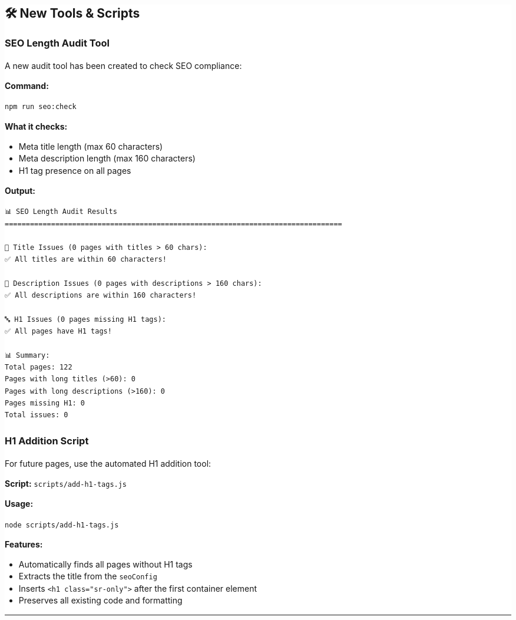 
## 🛠️ New Tools & Scripts

### SEO Length Audit Tool

A new audit tool has been created to check SEO compliance:

**Command:**

```bash
npm run seo:check
```

**What it checks:**

- Meta title length (max 60 characters)
- Meta description length (max 160 characters)
- H1 tag presence on all pages

**Output:**

```
📊 SEO Length Audit Results
================================================================================

📝 Title Issues (0 pages with titles > 60 chars):
✅ All titles are within 60 characters!

📄 Description Issues (0 pages with descriptions > 160 chars):
✅ All descriptions are within 160 characters!

🔤 H1 Issues (0 pages missing H1 tags):
✅ All pages have H1 tags!

📊 Summary:
Total pages: 122
Pages with long titles (>60): 0
Pages with long descriptions (>160): 0
Pages missing H1: 0
Total issues: 0
```

### H1 Addition Script

For future pages, use the automated H1 addition tool:

**Script:** `scripts/add-h1-tags.js`

**Usage:**

```bash
node scripts/add-h1-tags.js
```

**Features:**

- Automatically finds all pages without H1 tags
- Extracts the title from the `seoConfig`
- Inserts `<h1 class="sr-only">` after the first container element
- Preserves all existing code and formatting

---
